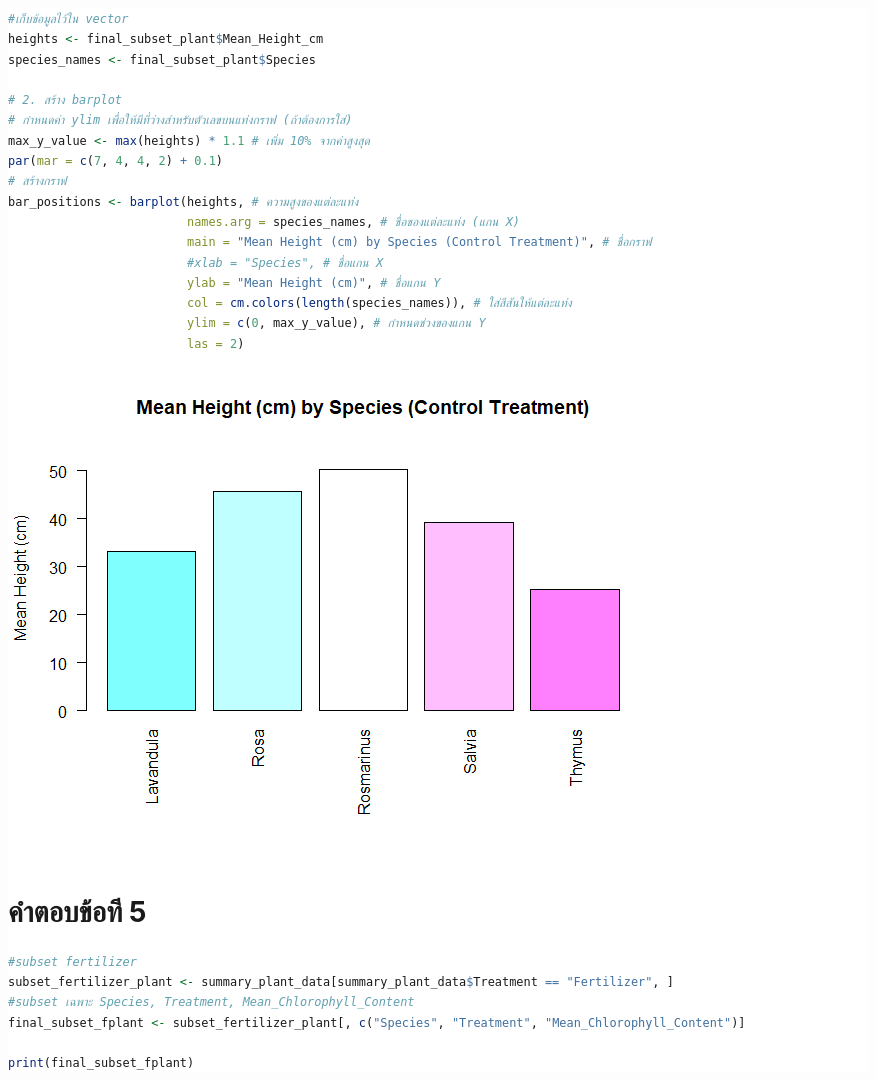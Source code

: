 ``` r
#เก็บข้อมูลไว้ใน vector
heights <- final_subset_plant$Mean_Height_cm
species_names <- final_subset_plant$Species

# 2. สร้าง barplot
# กำหนดค่า ylim เพื่อให้มีที่ว่างสำหรับตัวเลขบนแท่งกราฟ (ถ้าต้องการใส่)
max_y_value <- max(heights) * 1.1 # เพิ่ม 10% จากค่าสูงสุด
par(mar = c(7, 4, 4, 2) + 0.1)
# สร้างกราฟ
bar_positions <- barplot(heights, # ความสูงของแต่ละแท่ง
                         names.arg = species_names, # ชื่อของแต่ละแท่ง (แกน X)
                         main = "Mean Height (cm) by Species (Control Treatment)", # ชื่อกราฟ
                         #xlab = "Species", # ชื่อแกน X
                         ylab = "Mean Height (cm)", # ชื่อแกน Y
                         col = cm.colors(length(species_names)), # ใส่สีสันให้แต่ละแท่ง
                         ylim = c(0, max_y_value), # กำหนดช่วงของแกน Y
                         las = 2)
```

![](homework_files/figure-gfm/unnamed-chunk-11-1.png) 
# คำตอบข้อที 5

``` r
#subset fertilizer
subset_fertilizer_plant <- summary_plant_data[summary_plant_data$Treatment == "Fertilizer", ]
#subset เฉพาะ Species, Treatment, Mean_Chlorophyll_Content
final_subset_fplant <- subset_fertilizer_plant[, c("Species", "Treatment", "Mean_Chlorophyll_Content")]

print(final_subset_fplant)
```
